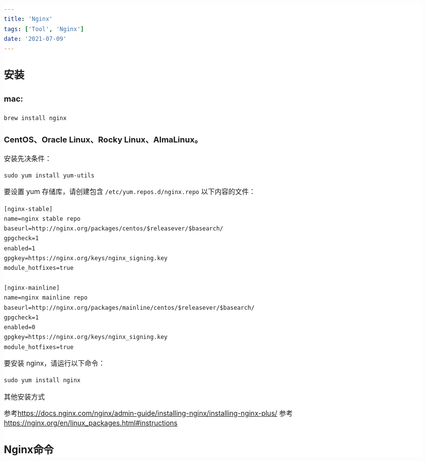 ```yaml
---
title: 'Nginx'
tags: ['Tool', 'Nginx']
date: '2021-07-09'
---
```


## 安装

### mac:

```
brew install nginx
```

### CentOS、Oracle Linux、Rocky Linux、AlmaLinux。

安装先决条件：

```shell
sudo yum install yum-utils
```

要设置 yum 存储库，请创建包含 `/etc/yum.repos.d/nginx.repo` 以下内容的文件：
```repo
[nginx-stable]
name=nginx stable repo
baseurl=http://nginx.org/packages/centos/$releasever/$basearch/
gpgcheck=1
enabled=1
gpgkey=https://nginx.org/keys/nginx_signing.key
module_hotfixes=true

[nginx-mainline]
name=nginx mainline repo
baseurl=http://nginx.org/packages/mainline/centos/$releasever/$basearch/
gpgcheck=1
enabled=0
gpgkey=https://nginx.org/keys/nginx_signing.key
module_hotfixes=true
```
要安装 nginx，请运行以下命令：
```shell
sudo yum install nginx
```

其他安装方式

参考<https://docs.nginx.com/nginx/admin-guide/installing-nginx/installing-nginx-plus/>
参考<https://nginx.org/en/linux_packages.html#instructions>

## Nginx命令
